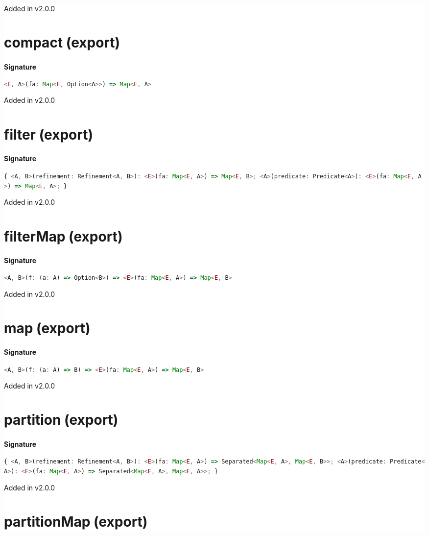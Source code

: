 Added in v2.0.0

# compact (export)

**Signature**

```ts
<E, A>(fa: Map<E, Option<A>>) => Map<E, A>
```

Added in v2.0.0

# filter (export)

**Signature**

```ts
{ <A, B>(refinement: Refinement<A, B>): <E>(fa: Map<E, A>) => Map<E, B>; <A>(predicate: Predicate<A>): <E>(fa: Map<E, A>) => Map<E, A>; }
```

Added in v2.0.0

# filterMap (export)

**Signature**

```ts
<A, B>(f: (a: A) => Option<B>) => <E>(fa: Map<E, A>) => Map<E, B>
```

Added in v2.0.0

# map (export)

**Signature**

```ts
<A, B>(f: (a: A) => B) => <E>(fa: Map<E, A>) => Map<E, B>
```

Added in v2.0.0

# partition (export)

**Signature**

```ts
{ <A, B>(refinement: Refinement<A, B>): <E>(fa: Map<E, A>) => Separated<Map<E, A>, Map<E, B>>; <A>(predicate: Predicate<A>): <E>(fa: Map<E, A>) => Separated<Map<E, A>, Map<E, A>>; }
```

Added in v2.0.0

# partitionMap (export)
